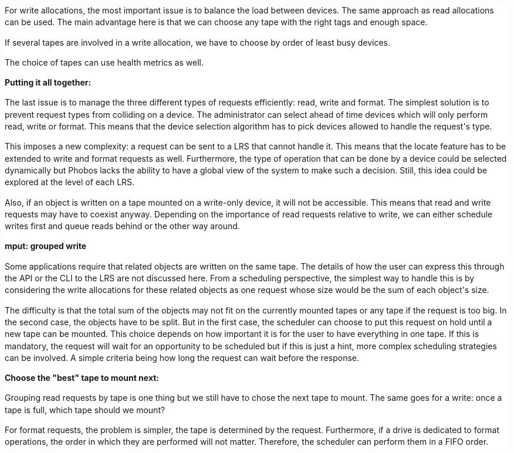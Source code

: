 For write allocations, the most important issue is to balance the load between
devices. The same approach as read allocations can be used. The main advantage
here is that we can choose any tape with the right tags and enough space.

If several tapes are involved in a write allocation, we have to choose by order
of least busy devices.

The choice of tapes can use health metrics as well.

**Putting it all together:**

The last issue is to manage the three different types of requests efficiently:
read, write and format. The simplest solution is to prevent request types from
colliding on a device. The administrator can select ahead of time devices which
will only perform read, write or format. This means that the device selection
algorithm has to pick devices allowed to handle the request's type.

This imposes a new complexity: a request can be sent to a LRS that cannot handle
it. This means that the locate feature has to be extended to write and format
requests as well. Furthermore, the type of operation that can be done by a
device could be selected dynamically but Phobos lacks the ability to have a
global view of the system to make such a decision. Still, this idea could be
explored at the level of each LRS.

Also, if an object is written on a tape mounted on a write-only device, it will
not be accessible. This means that read and write requests may have to coexist
anyway. Depending on the importance of read requests relative to write, we can
either schedule writes first and queue reads behind or the other way around.

**mput: grouped write**

Some applications require that related objects are written on the same tape.
The details of how the user can express this through the API or the CLI to the
LRS are not discussed here. From a scheduling perspective, the simplest way to
handle this is by considering the write allocations for these related objects as
one request whose size would be the sum of each object's size.

The difficulty is that the total sum of the objects may not fit on the currently
mounted tapes or any tape if the request is too big. In the second case, the
objects have to be split. But in the first case, the scheduler can choose to put
this request on hold until a new tape can be mounted. This choice depends on how
important it is for the user to have everything in one tape. If this is
mandatory, the request will wait for an opportunity to be scheduled but if this
is just a hint, more complex scheduling strategies can be involved. A simple
criteria being how long the request can wait before the response.

**Choose the "best" tape to mount next:**

Grouping read requests by tape is one thing but we still have to chose the next
tape to mount. The same goes for a write: once a tape is full, which tape should
we mount?

For format requests, the problem is simpler, the tape is determined by the
request. Furthermore, if a drive is dedicated to format operations, the order in
which they are performed will not matter. Therefore, the scheduler can perform
them in a FIFO order.
